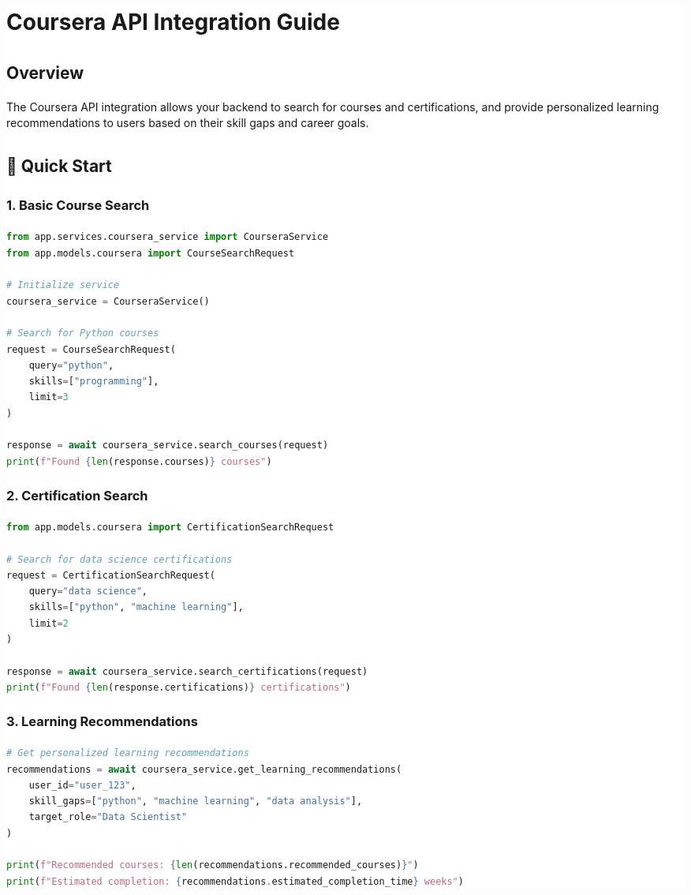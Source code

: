 # Coursera API Integration Guide

## Overview
The Coursera API integration allows your backend to search for courses and certifications, and provide personalized learning recommendations to users based on their skill gaps and career goals.

## 🚀 Quick Start

### 1. Basic Course Search
```python
from app.services.coursera_service import CourseraService
from app.models.coursera import CourseSearchRequest

# Initialize service
coursera_service = CourseraService()

# Search for Python courses
request = CourseSearchRequest(
    query="python",
    skills=["programming"],
    limit=3
)

response = await coursera_service.search_courses(request)
print(f"Found {len(response.courses)} courses")
```

### 2. Certification Search
```python
from app.models.coursera import CertificationSearchRequest

# Search for data science certifications
request = CertificationSearchRequest(
    query="data science",
    skills=["python", "machine learning"],
    limit=2
)

response = await coursera_service.search_certifications(request)
print(f"Found {len(response.certifications)} certifications")
```

### 3. Learning Recommendations
```python
# Get personalized learning recommendations
recommendations = await coursera_service.get_learning_recommendations(
    user_id="user_123",
    skill_gaps=["python", "machine learning", "data analysis"],
    target_role="Data Scientist"
)

print(f"Recommended courses: {len(recommendations.recommended_courses)}")
print(f"Estimated completion: {recommendations.estimated_completion_time} weeks")
```
